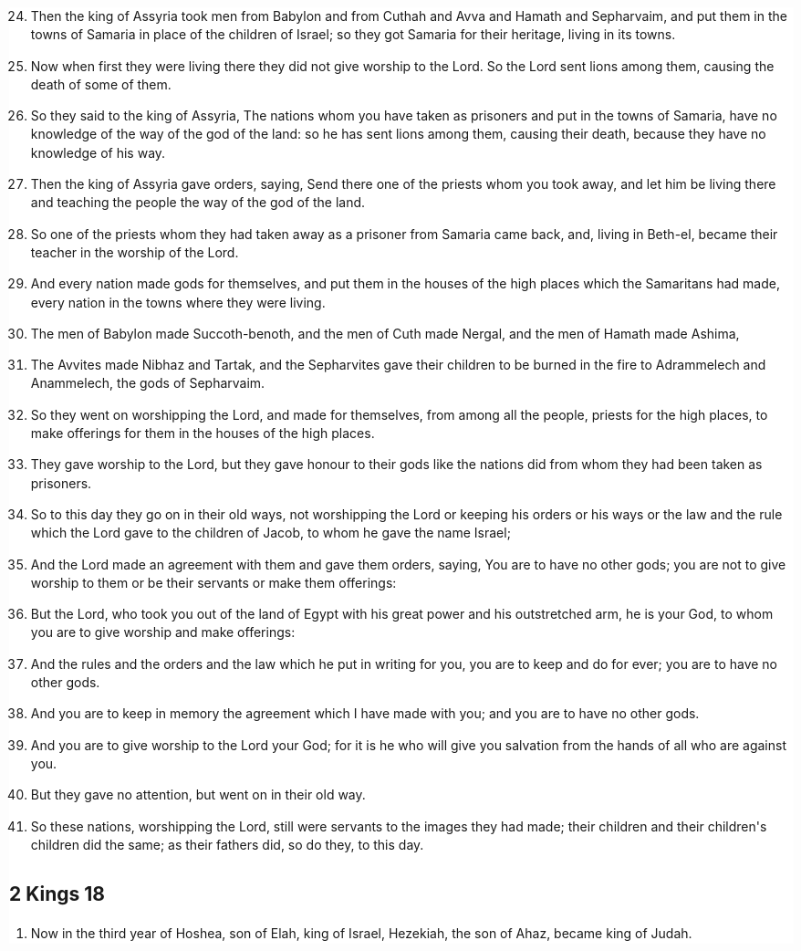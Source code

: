 24. Then the king of Assyria took men from Babylon and from Cuthah and Avva and Hamath and Sepharvaim, and put them in the towns of Samaria in place of the children of Israel; so they got Samaria for their heritage, living in its towns.

25. Now when first they were living there they did not give worship to the Lord. So the Lord sent lions among them, causing the death of some of them.

26. So they said to the king of Assyria, The nations whom you have taken as prisoners and put in the towns of Samaria, have no knowledge of the way of the god of the land: so he has sent lions among them, causing their death, because they have no knowledge of his way.

27. Then the king of Assyria gave orders, saying, Send there one of the priests whom you took away, and let him be living there and teaching the people the way of the god of the land.

28. So one of the priests whom they had taken away as a prisoner from Samaria came back, and, living in Beth-el, became their teacher in the worship of the Lord.

29. And every nation made gods for themselves, and put them in the houses of the high places which the Samaritans had made, every nation in the towns where they were living.

30. The men of Babylon made Succoth-benoth, and the men of Cuth made Nergal, and the men of Hamath made Ashima,

31. The Avvites made Nibhaz and Tartak, and the Sepharvites gave their children to be burned in the fire to Adrammelech and Anammelech, the gods of Sepharvaim.

32. So they went on worshipping the Lord, and made for themselves, from among all the people, priests for the high places, to make offerings for them in the houses of the high places.

33. They gave worship to the Lord, but they gave honour to their gods like the nations did from whom they had been taken as prisoners.

34. So to this day they go on in their old ways, not worshipping the Lord or keeping his orders or his ways or the law and the rule which the Lord gave to the children of Jacob, to whom he gave the name Israel;

35. And the Lord made an agreement with them and gave them orders, saying, You are to have no other gods; you are not to give worship to them or be their servants or make them offerings:

36. But the Lord, who took you out of the land of Egypt with his great power and his outstretched arm, he is your God, to whom you are to give worship and make offerings:

37. And the rules and the orders and the law which he put in writing for you, you are to keep and do for ever; you are to have no other gods.

38. And you are to keep in memory the agreement which I have made with you; and you are to have no other gods.

39. And you are to give worship to the Lord your God; for it is he who will give you salvation from the hands of all who are against you.

40. But they gave no attention, but went on in their old way.

41. So these nations, worshipping the Lord, still were servants to the images they had made; their children and their children's children did the same; as their fathers did, so do they, to this day.

## 2 Kings 18

1. Now in the third year of Hoshea, son of Elah, king of Israel, Hezekiah, the son of Ahaz, became king of Judah.
